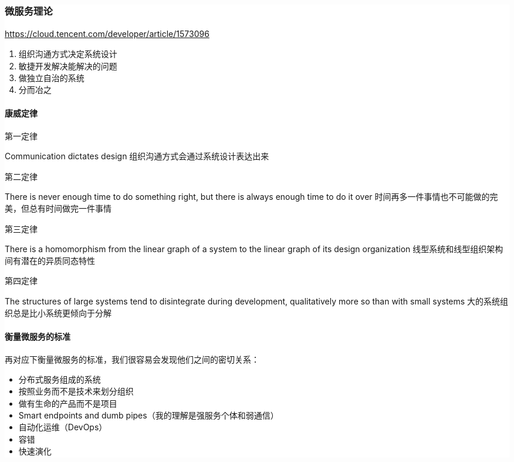 ### 微服务理论

https://cloud.tencent.com/developer/article/1573096

1. 组织沟通方式决定系统设计
2. 敏捷开发解决能解决的问题
3. 做独立自治的系统
4. 分而冶之

#### 康威定律

第一定律

Communication dictates design
组织沟通方式会通过系统设计表达出来

第二定律

There is never enough time to do something right, but there is always enough time to do it over
时间再多一件事情也不可能做的完美，但总有时间做完一件事情

第三定律

There is a homomorphism from the linear graph of a system to the linear graph of its design organization
线型系统和线型组织架构间有潜在的异质同态特性

第四定律

The structures of large systems tend to disintegrate during development, qualitatively more so than with small systems
大的系统组织总是比小系统更倾向于分解

#### 衡量微服务的标准

再对应下衡量微服务的标准，我们很容易会发现他们之间的密切关系：

- 分布式服务组成的系统
- 按照业务而不是技术来划分组织
- 做有生命的产品而不是项目
- Smart endpoints and dumb pipes（我的理解是强服务个体和弱通信）
- 自动化运维（DevOps）
- 容错
- 快速演化
